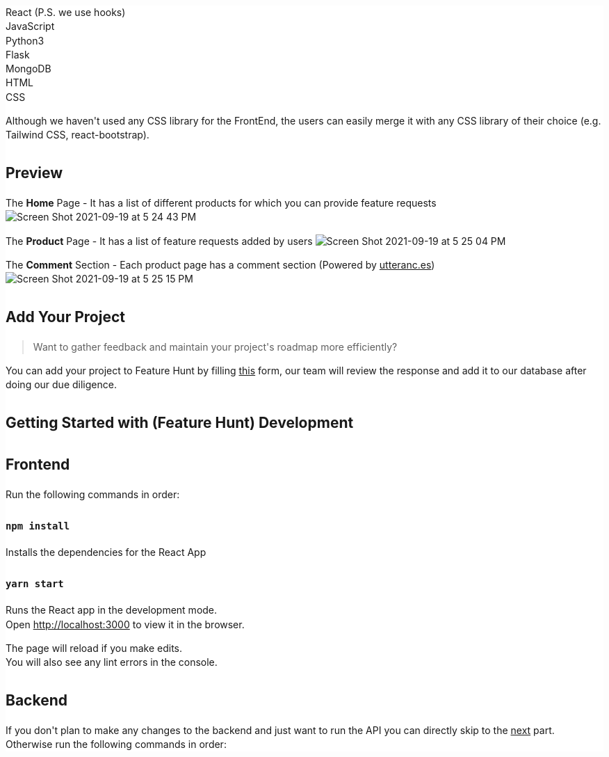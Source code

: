 React (P.S. we use hooks)  
JavaScript  
Python3  
Flask  
MongoDB  
HTML  
CSS  

Although we haven't used any CSS library for the FrontEnd, the users can easily merge it with any CSS library of their choice (e.g. Tailwind CSS, react-bootstrap).

## Preview
The **Home** Page - It has a list of different products for which you can provide feature requests
<img width="1200" alt="Screen Shot 2021-09-19 at 5 24 43 PM" src="https://user-images.githubusercontent.com/11090612/133943516-d55244b5-9f5e-4166-a18e-af35cf020146.png">  

The **Product** Page - It has a list of feature requests added by users
<img width="1148" alt="Screen Shot 2021-09-19 at 5 25 04 PM" src="https://user-images.githubusercontent.com/11090612/133944169-5529ea32-40c8-4786-b198-6e5c1eecd64f.png">  

The **Comment** Section - Each product page has a comment section (Powered by [utteranc.es](https://utteranc.es))
<img width="830" alt="Screen Shot 2021-09-19 at 5 25 15 PM" src="https://user-images.githubusercontent.com/11090612/133943532-1a834e0e-2ea5-477f-a09f-122b05f7de7a.png">

## Add Your Project 

> Want to gather feedback and maintain your project's roadmap more efficiently?  

You can add your project to Feature Hunt by filling [this](http://tiny.cc/new-project) form, our team will review the response and add it to our database after doing our due diligence.

## Getting Started with (Feature Hunt) Development

## Frontend

Run the following commands in order:

### `npm install`

Installs the dependencies for the React App

### `yarn start`

Runs the React app in the development mode.\
Open [http://localhost:3000](http://localhost:3000) to view it in the browser.

The page will reload if you make edits.\
You will also see any lint errors in the console.

## Backend

If you don't plan to make any changes to the backend and just want to run the API you can directly skip to the [next](#running-backend-with-docker) part.
Otherwise run the following commands in order:
